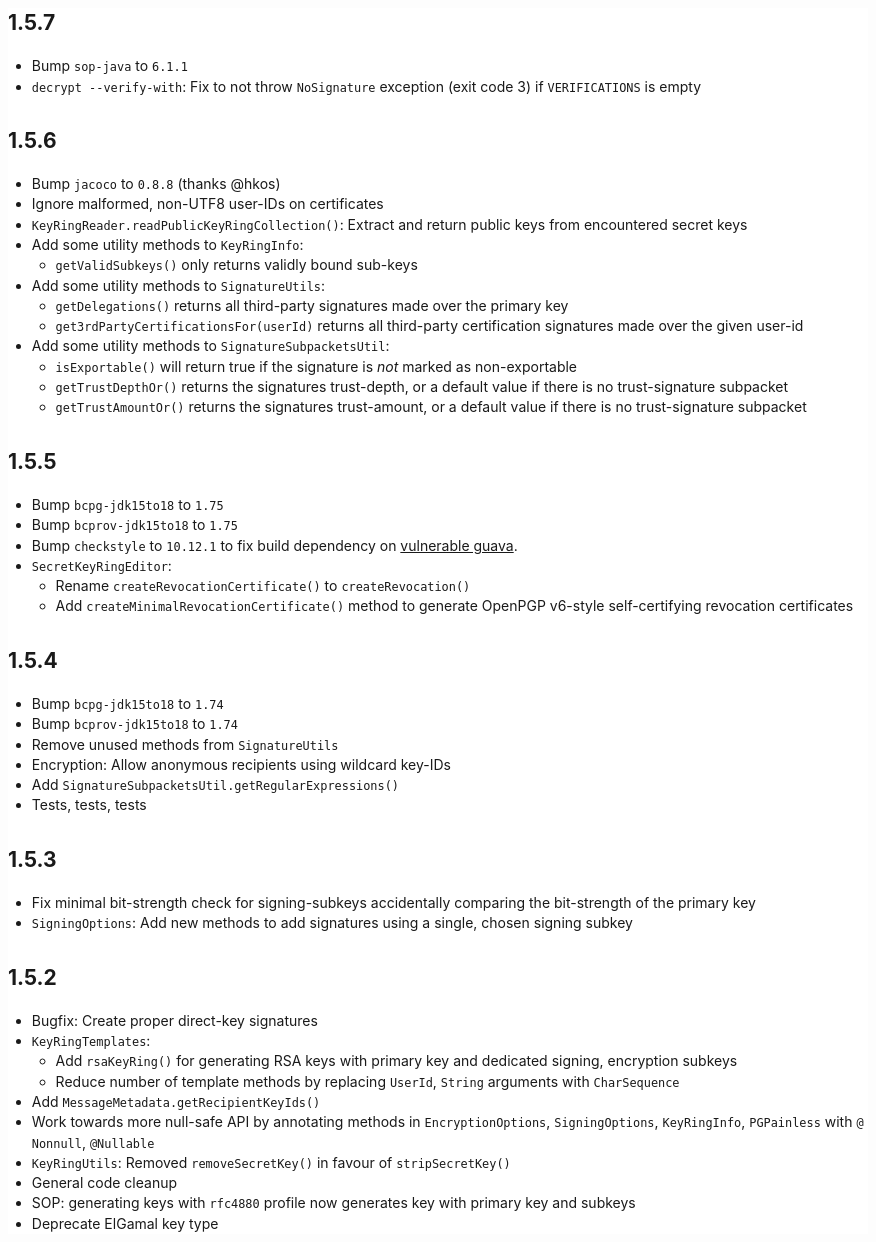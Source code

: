 ## 1.5.7
- Bump `sop-java` to `6.1.1`
- `decrypt --verify-with`: Fix to not throw `NoSignature` exception (exit code 3) if `VERIFICATIONS` is empty

## 1.5.6
- Bump `jacoco` to `0.8.8` (thanks @hkos)
- Ignore malformed, non-UTF8 user-IDs on certificates
- `KeyRingReader.readPublicKeyRingCollection()`: Extract and return public keys from encountered secret keys
- Add some utility methods to `KeyRingInfo`:
  - `getValidSubkeys()` only returns validly bound sub-keys
- Add some utility methods to `SignatureUtils`:
  - `getDelegations()` returns all third-party signatures made over the primary key
  - `get3rdPartyCertificationsFor(userId)` returns all third-party certification signatures made over the given user-id
- Add some utility methods to `SignatureSubpacketsUtil`:
  - `isExportable()` will return true if the signature is *not* marked as non-exportable
  - `getTrustDepthOr()` returns the signatures trust-depth, or a default value if there is no trust-signature subpacket
  - `getTrustAmountOr()` returns the signatures trust-amount, or a default value if there is no trust-signature subpacket

## 1.5.5
- Bump `bcpg-jdk15to18` to `1.75`
- Bump `bcprov-jdk15to18` to `1.75`
- Bump `checkstyle` to `10.12.1` to fix build dependency on [vulnerable guava](https://github.com/pgpainless/pgpainless/security/dependabot/6).
- `SecretKeyRingEditor`:
  - Rename `createRevocationCertificate()` to `createRevocation()`
  - Add `createMinimalRevocationCertificate()` method to generate OpenPGP v6-style self-certifying revocation certificates

## 1.5.4
- Bump `bcpg-jdk15to18` to `1.74`
- Bump `bcprov-jdk15to18` to `1.74`
- Remove unused methods from `SignatureUtils`
- Encryption: Allow anonymous recipients using wildcard key-IDs
- Add `SignatureSubpacketsUtil.getRegularExpressions()`
- Tests, tests, tests

## 1.5.3
- Fix minimal bit-strength check for signing-subkeys accidentally comparing the bit-strength of the primary key
- `SigningOptions`: Add new methods to add signatures using a single, chosen signing subkey

## 1.5.2
- Bugfix: Create proper direct-key signatures
- `KeyRingTemplates`:
  - Add `rsaKeyRing()` for generating RSA keys with primary key and dedicated signing, encryption subkeys
  - Reduce number of template methods by replacing `UserId`, `String` arguments with `CharSequence`
- Add `MessageMetadata.getRecipientKeyIds()`
- Work towards more null-safe API by annotating methods in `EncryptionOptions`, `SigningOptions`, `KeyRingInfo`, `PGPainless` with `@Nonnull`, `@Nullable`
- `KeyRingUtils`: Removed `removeSecretKey()` in favour of `stripSecretKey()`
- General code cleanup
- SOP: generating keys with `rfc4880` profile now generates key with primary key and subkeys
- Deprecate ElGamal key type